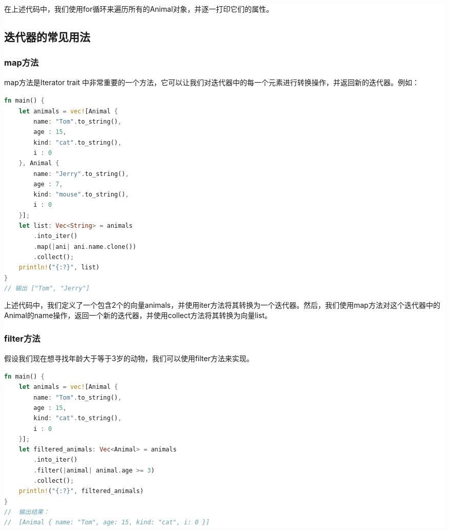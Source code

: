 在上述代码中，我们使用for循环来遍历所有的Animal对象，并逐一打印它们的属性。

## 迭代器的常见用法

### map方法

map方法是Iterator trait 中非常重要的一个方法，它可以让我们对迭代器中的每一个元素进行转换操作，并返回新的迭代器。例如：

```rust
fn main() {
    let animals = vec![Animal {
        name: "Tom".to_string(),
        age : 15,
        kind: "cat".to_string(),
        i : 0
    }, Animal {
        name: "Jerry".to_string(),
        age : 7,
        kind: "mouse".to_string(),
        i : 0
    }];
    let list: Vec<String> = animals
        .into_iter()
        .map(|ani| ani.name.clone())
        .collect();
    println!("{:?}", list)
}
// 输出 ["Tom", "Jerry"]
```

上述代码中，我们定义了一个包含2个的向量animals，并使用iter方法将其转换为一个迭代器。然后，我们使用map方法对这个迭代器中的Animal的name操作，返回一个新的迭代器，并使用collect方法将其转换为向量list。


### filter方法

假设我们现在想寻找年龄大于等于3岁的动物，我们可以使用filter方法来实现。

```rust
fn main() {
    let animals = vec![Animal {
        name: "Tom".to_string(),
        age : 15,
        kind: "cat".to_string(),
        i : 0
    }];
    let filtered_animals: Vec<Animal> = animals
        .into_iter()
        .filter(|animal| animal.age >= 3)
        .collect();
    println!("{:?}", filtered_animals)
}
//  输出结果：
//  [Animal { name: "Tom", age: 15, kind: "cat", i: 0 }]
```
